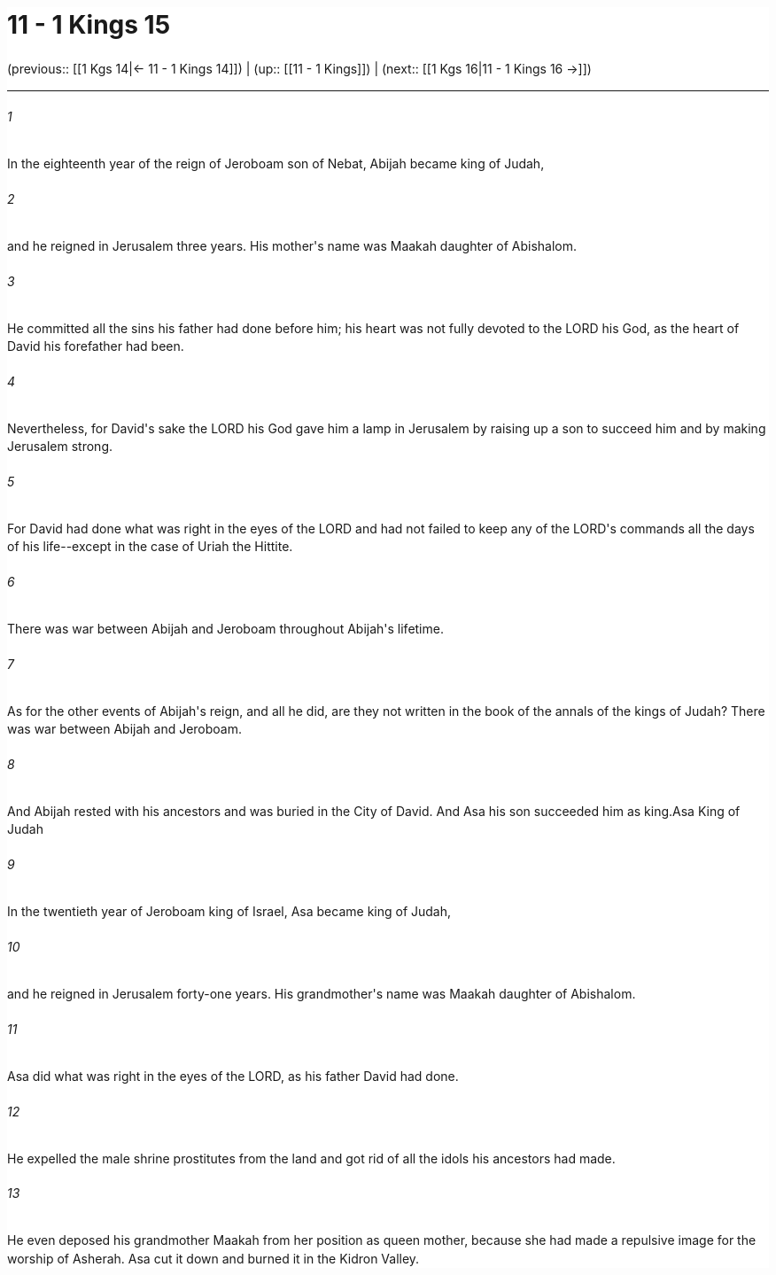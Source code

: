 # 11 - 1 Kings 15

(previous:: [[1 Kgs 14|← 11 - 1 Kings 14]]) | (up:: [[11 - 1 Kings]]) | (next:: [[1 Kgs 16|11 - 1 Kings 16 →]])

***


###### 1 
In the eighteenth year of the reign of Jeroboam son of Nebat, Abijah became king of Judah, 

###### 2 
and he reigned in Jerusalem three years. His mother's name was Maakah daughter of Abishalom. 

###### 3 
He committed all the sins his father had done before him; his heart was not fully devoted to the LORD his God, as the heart of David his forefather had been. 

###### 4 
Nevertheless, for David's sake the LORD his God gave him a lamp in Jerusalem by raising up a son to succeed him and by making Jerusalem strong. 

###### 5 
For David had done what was right in the eyes of the LORD and had not failed to keep any of the LORD's commands all the days of his life--except in the case of Uriah the Hittite. 

###### 6 
There was war between Abijah and Jeroboam throughout Abijah's lifetime. 

###### 7 
As for the other events of Abijah's reign, and all he did, are they not written in the book of the annals of the kings of Judah? There was war between Abijah and Jeroboam. 

###### 8 
And Abijah rested with his ancestors and was buried in the City of David. And Asa his son succeeded him as king.Asa King of Judah 

###### 9 
In the twentieth year of Jeroboam king of Israel, Asa became king of Judah, 

###### 10 
and he reigned in Jerusalem forty-one years. His grandmother's name was Maakah daughter of Abishalom. 

###### 11 
Asa did what was right in the eyes of the LORD, as his father David had done. 

###### 12 
He expelled the male shrine prostitutes from the land and got rid of all the idols his ancestors had made. 

###### 13 
He even deposed his grandmother Maakah from her position as queen mother, because she had made a repulsive image for the worship of Asherah. Asa cut it down and burned it in the Kidron Valley. 
